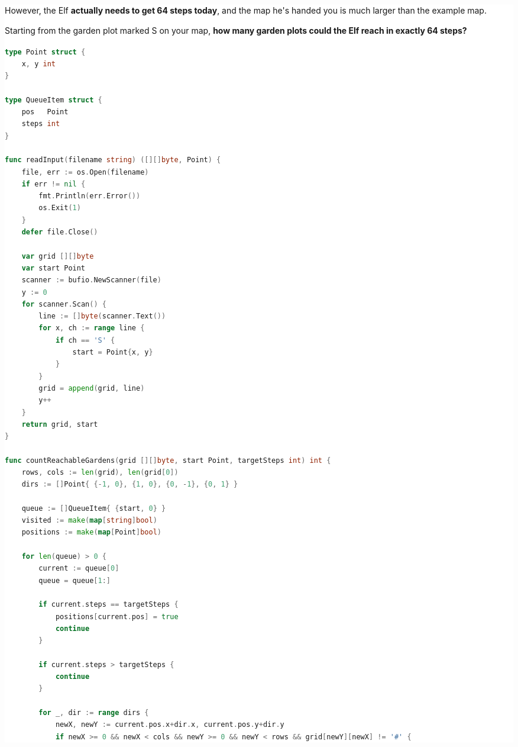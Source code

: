 However, the Elf **actually needs to get 64 steps today**, and the map he's handed you is much larger than the example map.

Starting from the garden plot marked S on your map, **how many garden plots could the Elf reach in exactly 64 steps?**

```go
type Point struct {
	x, y int
}

type QueueItem struct {
	pos   Point
	steps int
}

func readInput(filename string) ([][]byte, Point) {
	file, err := os.Open(filename)
	if err != nil {
		fmt.Println(err.Error())
		os.Exit(1)
	}
	defer file.Close()

	var grid [][]byte
	var start Point
	scanner := bufio.NewScanner(file)
	y := 0
	for scanner.Scan() {
		line := []byte(scanner.Text())
		for x, ch := range line {
			if ch == 'S' {
				start = Point{x, y}
			}
		}
		grid = append(grid, line)
		y++
	}
	return grid, start
}

func countReachableGardens(grid [][]byte, start Point, targetSteps int) int {
	rows, cols := len(grid), len(grid[0])
	dirs := []Point{ {-1, 0}, {1, 0}, {0, -1}, {0, 1} }

	queue := []QueueItem{ {start, 0} }
	visited := make(map[string]bool)
	positions := make(map[Point]bool)

	for len(queue) > 0 {
		current := queue[0]
		queue = queue[1:]

		if current.steps == targetSteps {
			positions[current.pos] = true
			continue
		}

		if current.steps > targetSteps {
			continue
		}

		for _, dir := range dirs {
			newX, newY := current.pos.x+dir.x, current.pos.y+dir.y
			if newX >= 0 && newX < cols && newY >= 0 && newY < rows && grid[newY][newX] != '#' {
```